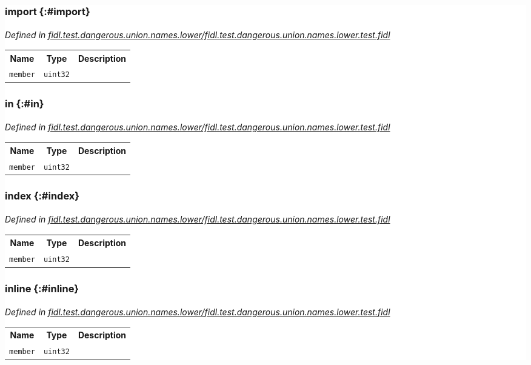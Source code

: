 ### import {:#import}
*Defined in [fidl.test.dangerous.union.names.lower/fidl.test.dangerous.union.names.lower.test.fidl](https://fuchsia.googlesource.com/fuchsia/+/master/garnet/tests/fidl-dangerous-identifiers/fidl/fidl.test.dangerous.union.names.lower.test.fidl#90)*


<table>
    <tr><th>Name</th><th>Type</th><th>Description</th></tr><tr>
            <td><code>member</code></td>
            <td>
                <code>uint32</code>
            </td>
            <td></td>
        </tr></table>

### in {:#in}
*Defined in [fidl.test.dangerous.union.names.lower/fidl.test.dangerous.union.names.lower.test.fidl](https://fuchsia.googlesource.com/fuchsia/+/master/garnet/tests/fidl-dangerous-identifiers/fidl/fidl.test.dangerous.union.names.lower.test.fidl#91)*


<table>
    <tr><th>Name</th><th>Type</th><th>Description</th></tr><tr>
            <td><code>member</code></td>
            <td>
                <code>uint32</code>
            </td>
            <td></td>
        </tr></table>

### index {:#index}
*Defined in [fidl.test.dangerous.union.names.lower/fidl.test.dangerous.union.names.lower.test.fidl](https://fuchsia.googlesource.com/fuchsia/+/master/garnet/tests/fidl-dangerous-identifiers/fidl/fidl.test.dangerous.union.names.lower.test.fidl#92)*


<table>
    <tr><th>Name</th><th>Type</th><th>Description</th></tr><tr>
            <td><code>member</code></td>
            <td>
                <code>uint32</code>
            </td>
            <td></td>
        </tr></table>

### inline {:#inline}
*Defined in [fidl.test.dangerous.union.names.lower/fidl.test.dangerous.union.names.lower.test.fidl](https://fuchsia.googlesource.com/fuchsia/+/master/garnet/tests/fidl-dangerous-identifiers/fidl/fidl.test.dangerous.union.names.lower.test.fidl#93)*


<table>
    <tr><th>Name</th><th>Type</th><th>Description</th></tr><tr>
            <td><code>member</code></td>
            <td>
                <code>uint32</code>
            </td>
            <td></td>
        </tr></table>
